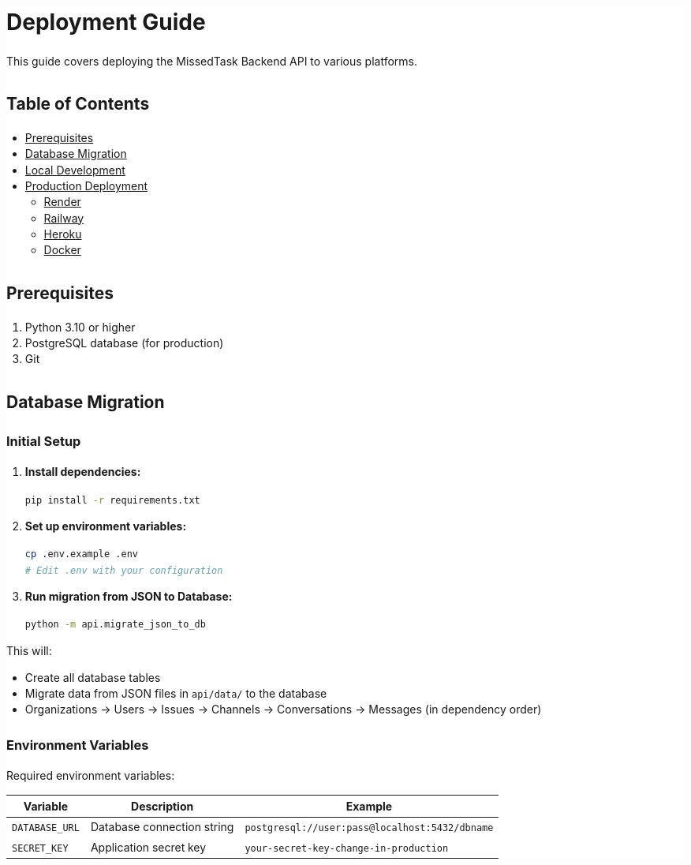# Deployment Guide

This guide covers deploying the MissedTask Backend API to various platforms.

## Table of Contents
- [Prerequisites](#prerequisites)
- [Database Migration](#database-migration)
- [Local Development](#local-development)
- [Production Deployment](#production-deployment)
  - [Render](#deploy-to-render)
  - [Railway](#deploy-to-railway)
  - [Heroku](#deploy-to-heroku)
  - [Docker](#deploy-with-docker)

## Prerequisites

1. Python 3.10 or higher
2. PostgreSQL database (for production)
3. Git

## Database Migration

### Initial Setup

1. **Install dependencies:**
   ```bash
   pip install -r requirements.txt
   ```

2. **Set up environment variables:**
   ```bash
   cp .env.example .env
   # Edit .env with your configuration
   ```

3. **Run migration from JSON to Database:**
   ```bash
   python -m api.migrate_json_to_db
   ```

This will:
- Create all database tables
- Migrate data from JSON files in `api/data/` to the database
- Organizations → Users → Issues → Channels → Conversations → Messages (in dependency order)

### Environment Variables

Required environment variables:

| Variable | Description | Example |
|----------|-------------|---------|
| `DATABASE_URL` | Database connection string | `postgresql://user:pass@localhost:5432/dbname` |
| `SECRET_KEY` | Application secret key | `your-secret-key-change-in-production` |
